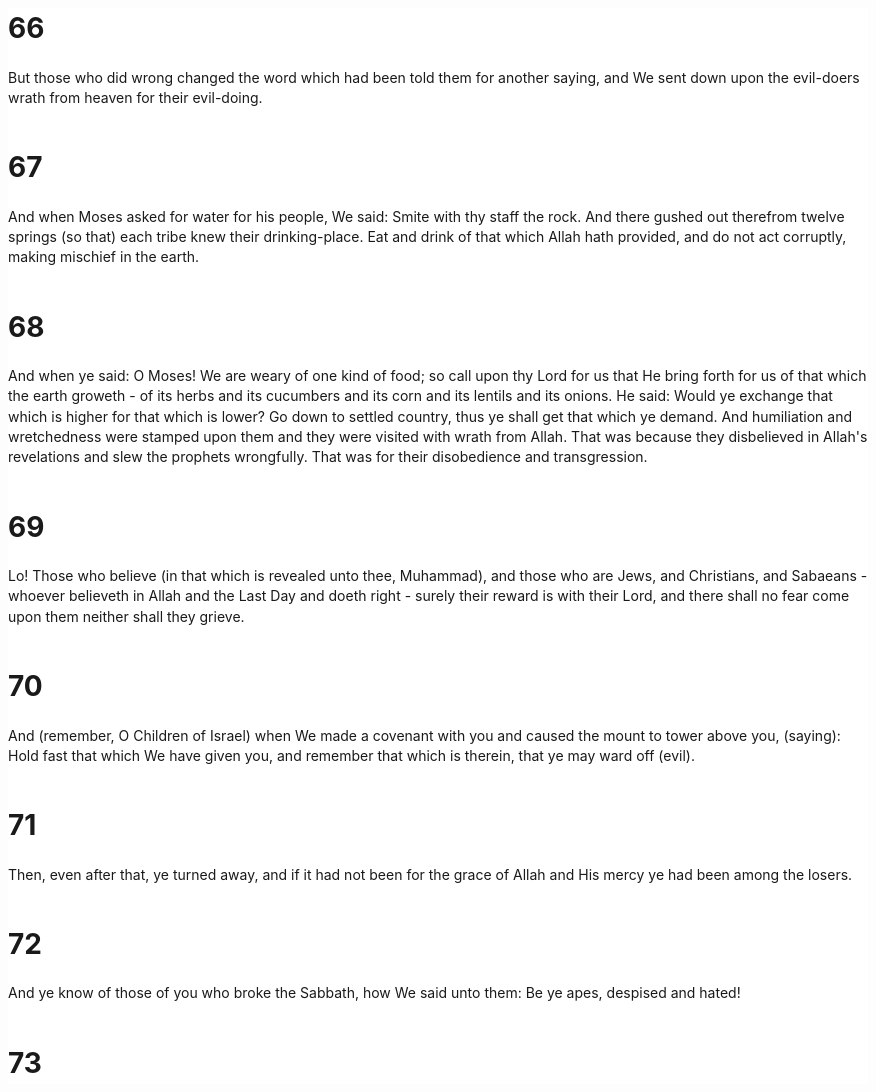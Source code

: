 # 66

But those who did wrong changed the word which had been told them for another saying, and We sent down upon the evil-doers wrath from heaven for their evil-doing.

# 67

And when Moses asked for water for his people, We said: Smite with thy staff the rock. And there gushed out therefrom twelve springs (so that) each tribe knew their drinking-place. Eat and drink of that which Allah hath provided, and do not act corruptly, making mischief in the earth.

# 68

And when ye said: O Moses! We are weary of one kind of food; so call upon thy Lord for us that He bring forth for us of that which the earth groweth - of its herbs and its cucumbers and its corn and its lentils and its onions. He said: Would ye exchange that which is higher for that which is lower? Go down to settled country, thus ye shall get that which ye demand. And humiliation and wretchedness were stamped upon them and they were visited with wrath from Allah. That was because they disbelieved in Allah's revelations and slew the prophets wrongfully. That was for their disobedience and transgression.

# 69

Lo! Those who believe (in that which is revealed unto thee, Muhammad), and those who are Jews, and Christians, and Sabaeans - whoever believeth in Allah and the Last Day and doeth right - surely their reward is with their Lord, and there shall no fear come upon them neither shall they grieve.

# 70

And (remember, O Children of Israel) when We made a covenant with you and caused the mount to tower above you, (saying): Hold fast that which We have given you, and remember that which is therein, that ye may ward off (evil).

# 71

Then, even after that, ye turned away, and if it had not been for the grace of Allah and His mercy ye had been among the losers.

# 72

And ye know of those of you who broke the Sabbath, how We said unto them: Be ye apes, despised and hated!

# 73
